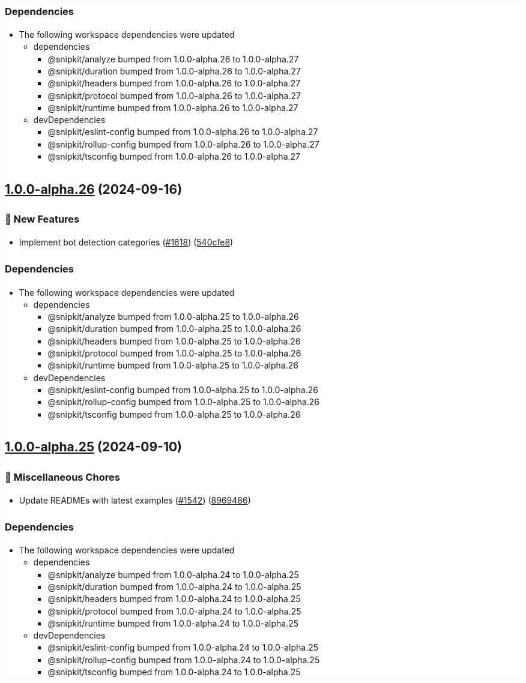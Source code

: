 
### Dependencies

* The following workspace dependencies were updated
  * dependencies
    * @snipkit/analyze bumped from 1.0.0-alpha.26 to 1.0.0-alpha.27
    * @snipkit/duration bumped from 1.0.0-alpha.26 to 1.0.0-alpha.27
    * @snipkit/headers bumped from 1.0.0-alpha.26 to 1.0.0-alpha.27
    * @snipkit/protocol bumped from 1.0.0-alpha.26 to 1.0.0-alpha.27
    * @snipkit/runtime bumped from 1.0.0-alpha.26 to 1.0.0-alpha.27
  * devDependencies
    * @snipkit/eslint-config bumped from 1.0.0-alpha.26 to 1.0.0-alpha.27
    * @snipkit/rollup-config bumped from 1.0.0-alpha.26 to 1.0.0-alpha.27
    * @snipkit/tsconfig bumped from 1.0.0-alpha.26 to 1.0.0-alpha.27

## [1.0.0-alpha.26](https://github.com/snipkit/snipkit/compare/v1.0.0-alpha.25...snipkit-v1.0.0-alpha.26) (2024-09-16)


### 🚀 New Features

* Implement bot detection categories ([#1618](https://github.com/snipkit/snipkit/issues/1618)) ([540cfe8](https://github.com/snipkit/snipkit/commit/540cfe8d74b9f029248cfeb6f27e4c7b47fbb9b7))


### Dependencies

* The following workspace dependencies were updated
  * dependencies
    * @snipkit/analyze bumped from 1.0.0-alpha.25 to 1.0.0-alpha.26
    * @snipkit/duration bumped from 1.0.0-alpha.25 to 1.0.0-alpha.26
    * @snipkit/headers bumped from 1.0.0-alpha.25 to 1.0.0-alpha.26
    * @snipkit/protocol bumped from 1.0.0-alpha.25 to 1.0.0-alpha.26
    * @snipkit/runtime bumped from 1.0.0-alpha.25 to 1.0.0-alpha.26
  * devDependencies
    * @snipkit/eslint-config bumped from 1.0.0-alpha.25 to 1.0.0-alpha.26
    * @snipkit/rollup-config bumped from 1.0.0-alpha.25 to 1.0.0-alpha.26
    * @snipkit/tsconfig bumped from 1.0.0-alpha.25 to 1.0.0-alpha.26

## [1.0.0-alpha.25](https://github.com/snipkit/snipkit/compare/v1.0.0-alpha.24...snipkit-v1.0.0-alpha.25) (2024-09-10)


### 🧹 Miscellaneous Chores

* Update READMEs with latest examples ([#1542](https://github.com/snipkit/snipkit/issues/1542)) ([8969486](https://github.com/snipkit/snipkit/commit/8969486cc01dac6fc01289672744744913eaab01))


### Dependencies

* The following workspace dependencies were updated
  * dependencies
    * @snipkit/analyze bumped from 1.0.0-alpha.24 to 1.0.0-alpha.25
    * @snipkit/duration bumped from 1.0.0-alpha.24 to 1.0.0-alpha.25
    * @snipkit/headers bumped from 1.0.0-alpha.24 to 1.0.0-alpha.25
    * @snipkit/protocol bumped from 1.0.0-alpha.24 to 1.0.0-alpha.25
    * @snipkit/runtime bumped from 1.0.0-alpha.24 to 1.0.0-alpha.25
  * devDependencies
    * @snipkit/eslint-config bumped from 1.0.0-alpha.24 to 1.0.0-alpha.25
    * @snipkit/rollup-config bumped from 1.0.0-alpha.24 to 1.0.0-alpha.25
    * @snipkit/tsconfig bumped from 1.0.0-alpha.24 to 1.0.0-alpha.25
